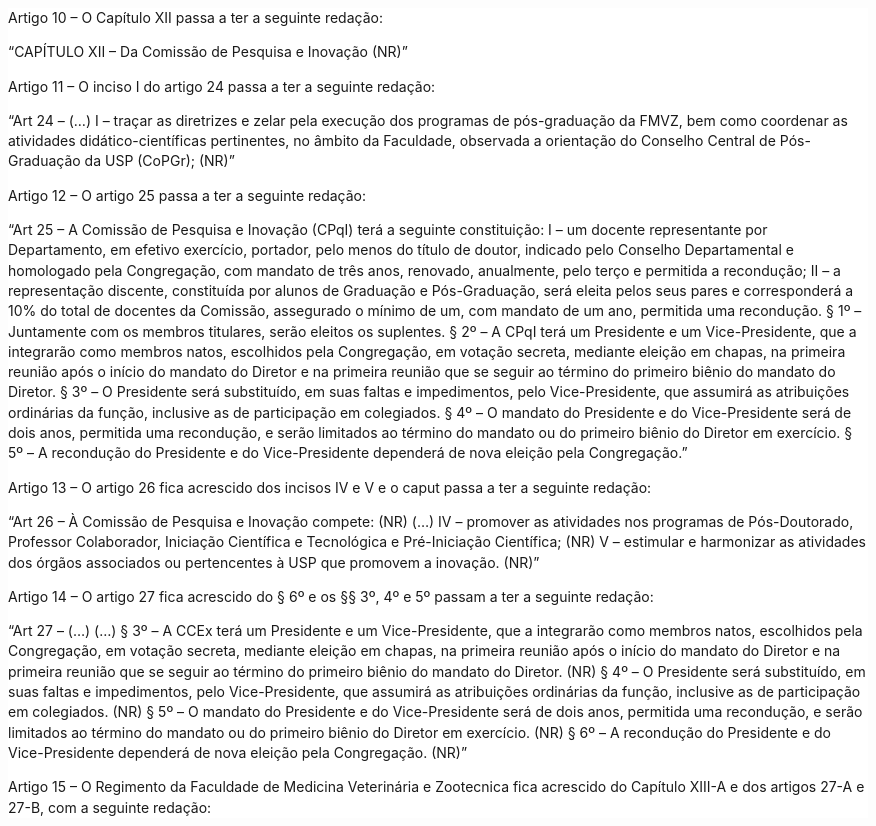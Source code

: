 Artigo 10 – O Capítulo XII passa a ter a seguinte redação:

“CAPÍTULO XII – Da Comissão de Pesquisa e Inovação (NR)”

Artigo 11 – O inciso I do artigo 24 passa a ter a seguinte redação:

“Art 24 – (…)
I – traçar as diretrizes e zelar pela execução dos programas de pós-graduação da FMVZ, bem como coordenar as atividades didático-científicas pertinentes, no âmbito da Faculdade, observada a orientação do Conselho Central de Pós-Graduação da USP (CoPGr); (NR)”

Artigo 12 – O artigo 25 passa a ter a seguinte redação:

“Art 25 – A Comissão de Pesquisa e Inovação (CPqI) terá a seguinte constituição:
I – um docente representante por Departamento, em efetivo exercício, portador, pelo menos do título de doutor, indicado pelo Conselho Departamental e homologado pela Congregação, com mandato de três anos, renovado, anualmente, pelo terço e permitida a recondução;
II – a representação discente, constituída por alunos de Graduação e Pós-Graduação, será eleita pelos seus pares e corresponderá a 10% do total de docentes da Comissão, assegurado o mínimo de um, com mandato de um ano, permitida uma recondução.
§ 1º – Juntamente com os membros titulares, serão eleitos os suplentes.
§ 2º – A CPqI terá um Presidente e um Vice-Presidente, que a integrarão como membros natos, escolhidos pela Congregação, em votação secreta, mediante eleição em chapas, na primeira reunião após o início do mandato do Diretor e na primeira reunião que se seguir ao término do primeiro biênio do mandato do Diretor.
§ 3º – O Presidente será substituído, em suas faltas e impedimentos, pelo Vice-Presidente, que assumirá as atribuições ordinárias da função, inclusive as de participação em colegiados.
§ 4º – O mandato do Presidente e do Vice-Presidente será de dois anos, permitida uma recondução, e serão limitados ao término do mandato ou do primeiro biênio do Diretor em exercício.
§ 5º – A recondução do Presidente e do Vice-Presidente dependerá de nova eleição pela Congregação.”

Artigo 13 – O artigo 26 fica acrescido dos incisos IV e V e o caput passa a ter a seguinte redação:

“Art 26 – À Comissão de Pesquisa e Inovação compete: (NR)
(…)
IV – promover as atividades nos programas de Pós-Doutorado, Professor Colaborador, Iniciação Científica e Tecnológica e Pré-Iniciação Científica; (NR)
V – estimular e harmonizar as atividades dos órgãos associados ou pertencentes à USP que promovem a inovação. (NR)”

Artigo 14 – O artigo 27 fica acrescido do § 6º e os §§ 3º, 4º e 5º passam a ter a seguinte redação:

“Art 27 – (…)
(…)
§ 3º – A CCEx terá um Presidente e um Vice-Presidente, que a integrarão como membros natos, escolhidos pela Congregação, em votação secreta, mediante eleição em chapas, na primeira reunião após o início do mandato do Diretor e na primeira reunião que se seguir ao término do primeiro biênio do mandato do Diretor. (NR)
§ 4º – O Presidente será substituído, em suas faltas e impedimentos, pelo Vice-Presidente, que assumirá as atribuições ordinárias da função, inclusive as de participação em colegiados. (NR)
§ 5º – O mandato do Presidente e do Vice-Presidente será de dois anos, permitida uma recondução, e serão limitados ao término do mandato ou do primeiro biênio do Diretor em exercício. (NR)
§ 6º – A recondução do Presidente e do Vice-Presidente dependerá de nova eleição pela Congregação. (NR)”

Artigo 15 – O Regimento da Faculdade de Medicina Veterinária e Zootecnica fica acrescido do Capítulo XIII-A e dos artigos 27-A e 27-B, com a seguinte redação:
